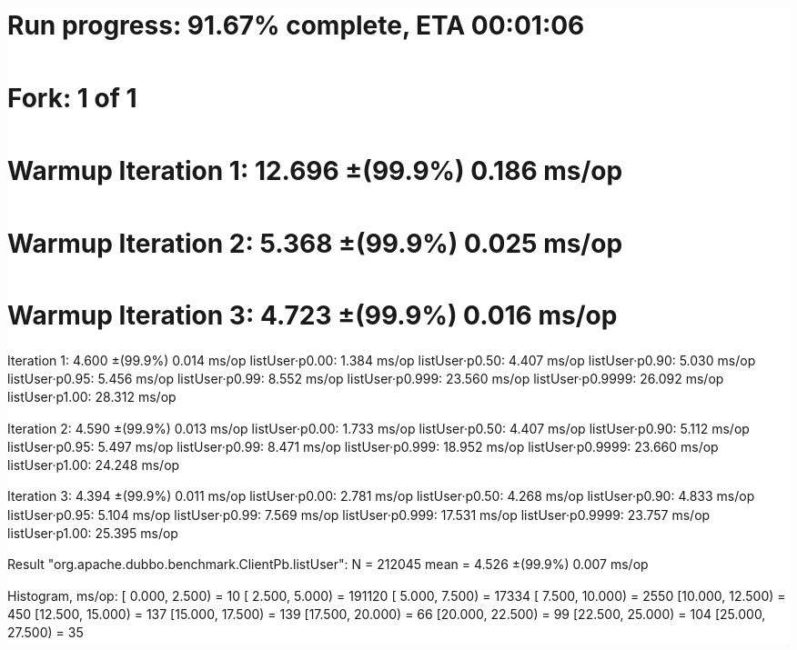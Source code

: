 # Run progress: 91.67% complete, ETA 00:01:06
# Fork: 1 of 1
# Warmup Iteration   1: 12.696 ±(99.9%) 0.186 ms/op
# Warmup Iteration   2: 5.368 ±(99.9%) 0.025 ms/op
# Warmup Iteration   3: 4.723 ±(99.9%) 0.016 ms/op
Iteration   1: 4.600 ±(99.9%) 0.014 ms/op
                 listUser·p0.00:   1.384 ms/op
                 listUser·p0.50:   4.407 ms/op
                 listUser·p0.90:   5.030 ms/op
                 listUser·p0.95:   5.456 ms/op
                 listUser·p0.99:   8.552 ms/op
                 listUser·p0.999:  23.560 ms/op
                 listUser·p0.9999: 26.092 ms/op
                 listUser·p1.00:   28.312 ms/op

Iteration   2: 4.590 ±(99.9%) 0.013 ms/op
                 listUser·p0.00:   1.733 ms/op
                 listUser·p0.50:   4.407 ms/op
                 listUser·p0.90:   5.112 ms/op
                 listUser·p0.95:   5.497 ms/op
                 listUser·p0.99:   8.471 ms/op
                 listUser·p0.999:  18.952 ms/op
                 listUser·p0.9999: 23.660 ms/op
                 listUser·p1.00:   24.248 ms/op

Iteration   3: 4.394 ±(99.9%) 0.011 ms/op
                 listUser·p0.00:   2.781 ms/op
                 listUser·p0.50:   4.268 ms/op
                 listUser·p0.90:   4.833 ms/op
                 listUser·p0.95:   5.104 ms/op
                 listUser·p0.99:   7.569 ms/op
                 listUser·p0.999:  17.531 ms/op
                 listUser·p0.9999: 23.757 ms/op
                 listUser·p1.00:   25.395 ms/op



Result "org.apache.dubbo.benchmark.ClientPb.listUser":
  N = 212045
  mean =      4.526 ±(99.9%) 0.007 ms/op

  Histogram, ms/op:
    [ 0.000,  2.500) = 10 
    [ 2.500,  5.000) = 191120 
    [ 5.000,  7.500) = 17334 
    [ 7.500, 10.000) = 2550 
    [10.000, 12.500) = 450 
    [12.500, 15.000) = 137 
    [15.000, 17.500) = 139 
    [17.500, 20.000) = 66 
    [20.000, 22.500) = 99 
    [22.500, 25.000) = 104 
    [25.000, 27.500) = 35 
